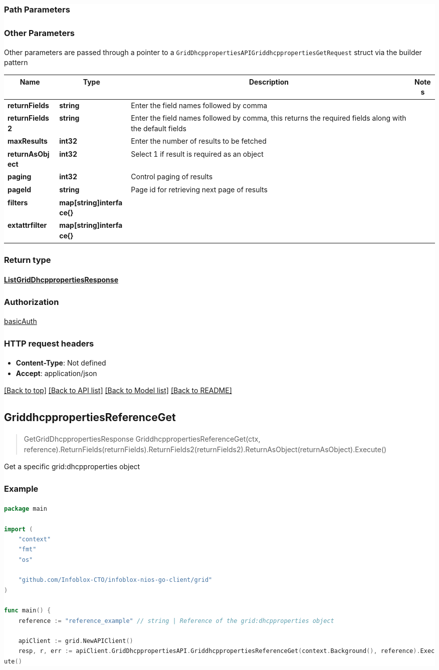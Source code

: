 ### Path Parameters



### Other Parameters

Other parameters are passed through a pointer to a `GridDhcppropertiesAPIGriddhcppropertiesGetRequest` struct via the builder pattern


Name | Type | Description  | Notes
------------- | ------------- | ------------- | -------------
**returnFields** | **string** | Enter the field names followed by comma | 
**returnFields2** | **string** | Enter the field names followed by comma, this returns the required fields along with the default fields | 
**maxResults** | **int32** | Enter the number of results to be fetched | 
**returnAsObject** | **int32** | Select 1 if result is required as an object | 
**paging** | **int32** | Control paging of results | 
**pageId** | **string** | Page id for retrieving next page of results | 
**filters** | **map[string]interface{}** |  | 
**extattrfilter** | **map[string]interface{}** |  | 

### Return type

[**ListGridDhcppropertiesResponse**](ListGridDhcppropertiesResponse.md)

### Authorization

[basicAuth](../README.md#basicAuth)

### HTTP request headers

- **Content-Type**: Not defined
- **Accept**: application/json

[[Back to top]](#) [[Back to API list]](../README.md#documentation-for-api-endpoints)
[[Back to Model list]](../README.md#documentation-for-models)
[[Back to README]](../README.md)


## GriddhcppropertiesReferenceGet

> GetGridDhcppropertiesResponse GriddhcppropertiesReferenceGet(ctx, reference).ReturnFields(returnFields).ReturnFields2(returnFields2).ReturnAsObject(returnAsObject).Execute()

Get a specific grid:dhcpproperties object



### Example

```go
package main

import (
	"context"
	"fmt"
	"os"

	"github.com/Infoblox-CTO/infoblox-nios-go-client/grid"
)

func main() {
	reference := "reference_example" // string | Reference of the grid:dhcpproperties object

	apiClient := grid.NewAPIClient()
	resp, r, err := apiClient.GridDhcppropertiesAPI.GriddhcppropertiesReferenceGet(context.Background(), reference).Execute()
```